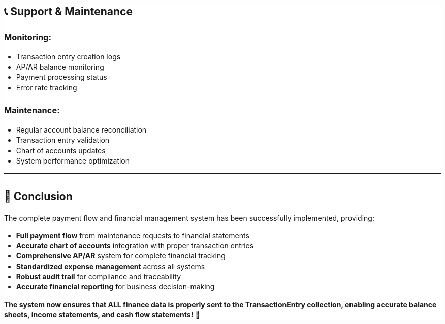 ## 📞 **Support & Maintenance**

### **Monitoring:**
- Transaction entry creation logs
- AP/AR balance monitoring
- Payment processing status
- Error rate tracking

### **Maintenance:**
- Regular account balance reconciliation
- Transaction entry validation
- Chart of accounts updates
- System performance optimization

---

## 🎉 **Conclusion**

The complete payment flow and financial management system has been successfully implemented, providing:

- **Full payment flow** from maintenance requests to financial statements
- **Accurate chart of accounts** integration with proper transaction entries
- **Comprehensive AP/AR** system for complete financial tracking
- **Standardized expense management** across all systems
- **Robust audit trail** for compliance and traceability
- **Accurate financial reporting** for business decision-making

**The system now ensures that ALL finance data is properly sent to the TransactionEntry collection, enabling accurate balance sheets, income statements, and cash flow statements!** 🎯 
